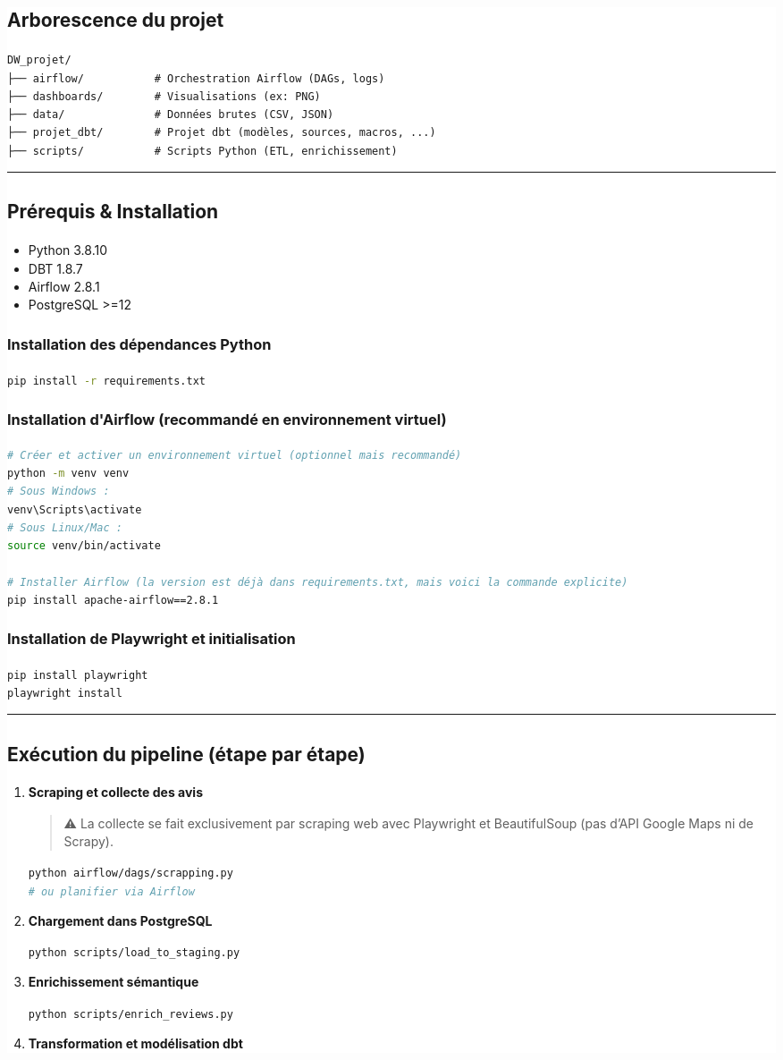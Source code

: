 
## Arborescence du projet
```
DW_projet/
├── airflow/           # Orchestration Airflow (DAGs, logs)
├── dashboards/        # Visualisations (ex: PNG)
├── data/              # Données brutes (CSV, JSON)
├── projet_dbt/        # Projet dbt (modèles, sources, macros, ...)
├── scripts/           # Scripts Python (ETL, enrichissement)
```

---

## Prérequis & Installation
- Python 3.8.10
- DBT 1.8.7
- Airflow 2.8.1
- PostgreSQL >=12

### Installation des dépendances Python
```bash
pip install -r requirements.txt
```

### Installation d'Airflow (recommandé en environnement virtuel)
```bash
# Créer et activer un environnement virtuel (optionnel mais recommandé)
python -m venv venv
# Sous Windows :
venv\Scripts\activate
# Sous Linux/Mac :
source venv/bin/activate

# Installer Airflow (la version est déjà dans requirements.txt, mais voici la commande explicite)
pip install apache-airflow==2.8.1
```

### Installation de Playwright et initialisation
```bash
pip install playwright
playwright install
```

---

## Exécution du pipeline (étape par étape)
1. **Scraping et collecte des avis**
   > ⚠️ La collecte se fait exclusivement par scraping web avec Playwright et BeautifulSoup (pas d’API Google Maps ni de Scrapy).
   ```bash
   python airflow/dags/scrapping.py
   # ou planifier via Airflow
   ```
2. **Chargement dans PostgreSQL**
   ```bash
   python scripts/load_to_staging.py
   ```
3. **Enrichissement sémantique**
   ```bash
   python scripts/enrich_reviews.py
   ```
4. **Transformation et modélisation dbt**
   ```bash
   ```